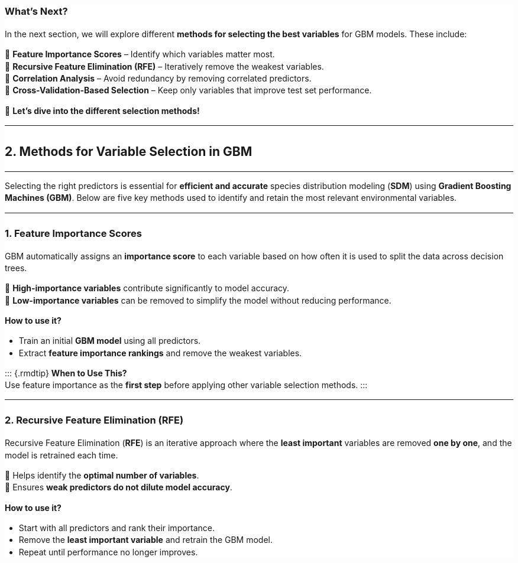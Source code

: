 ### **What’s Next?**  

In the next section, we will explore different **methods for selecting the best variables** for GBM models. These include:  

📌 **Feature Importance Scores** – Identify which variables matter most.  
📌 **Recursive Feature Elimination (RFE)** – Iteratively remove the weakest variables.  
📌 **Correlation Analysis** – Avoid redundancy by removing correlated predictors.  
📌 **Cross-Validation-Based Selection** – Keep only variables that improve test set performance.  

🚀 **Let’s dive into the different selection methods!**  

---
## **2. Methods for Variable Selection in GBM**  

---

Selecting the right predictors is essential for **efficient and accurate** species distribution modeling (**SDM**) using **Gradient Boosting Machines (GBM)**. Below are five key methods used to identify and retain the most relevant environmental variables.

---

### **1. Feature Importance Scores**  

GBM automatically assigns an **importance score** to each variable based on how often it is used to split the data across decision trees. 

🔹 **High-importance variables** contribute significantly to model accuracy.  
🔹 **Low-importance variables** can be removed to simplify the model without reducing performance.  

**How to use it?**  
- Train an initial **GBM model** using all predictors.  
- Extract **feature importance rankings** and remove the weakest variables.  

::: {.rmdtip}
**When to Use This?**  
Use feature importance as the **first step** before applying other variable selection methods.
:::

---

### **2. Recursive Feature Elimination (RFE)**  

Recursive Feature Elimination (**RFE**) is an iterative approach where the **least important** variables are removed **one by one**, and the model is retrained each time.  

🔹 Helps identify the **optimal number of variables**.  
🔹 Ensures **weak predictors do not dilute model accuracy**.  

**How to use it?**  
- Start with all predictors and rank their importance.  
- Remove the **least important variable** and retrain the GBM model.  
- Repeat until performance no longer improves.
